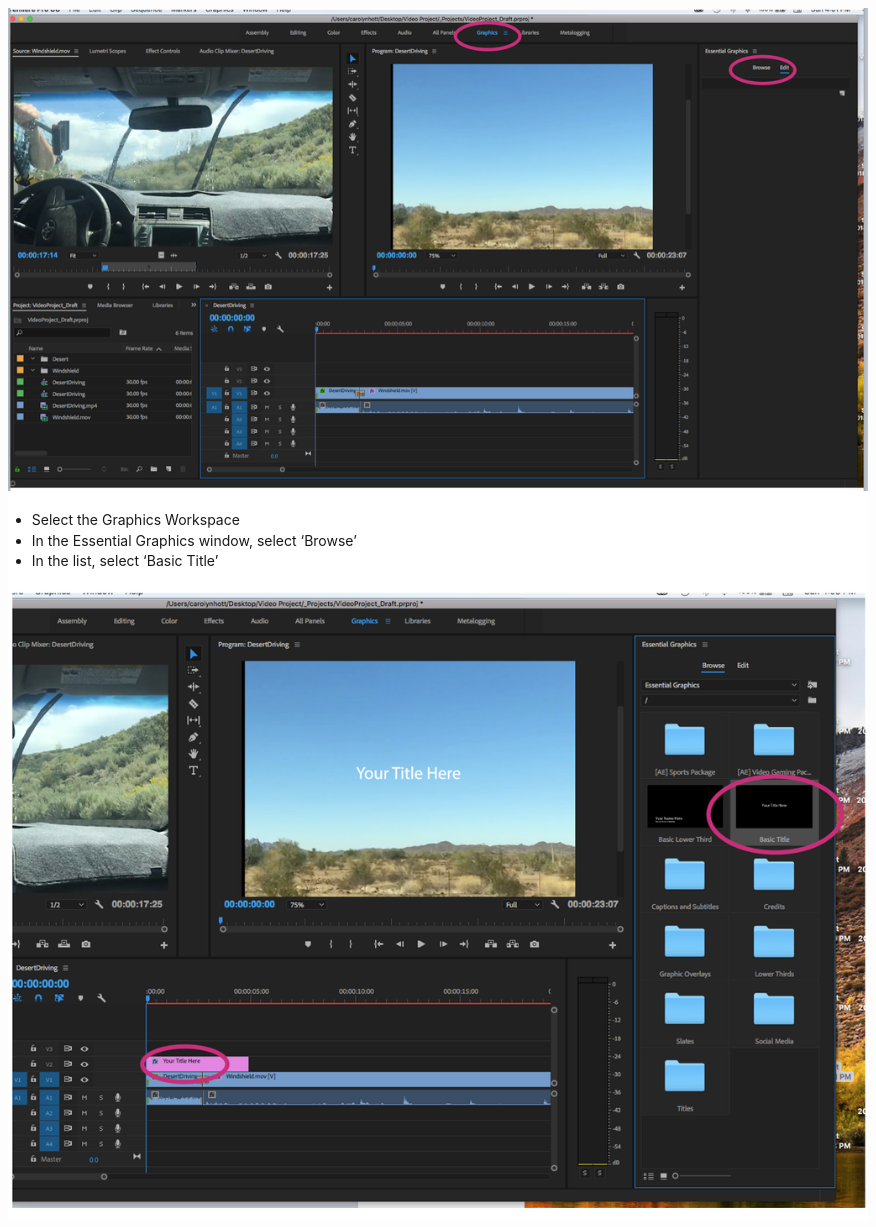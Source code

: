 ![Title](assets/15_Premiere_AddTitle.png)

* Select the Graphics Workspace
* In the Essential Graphics window, select ‘Browse’
* In the list, select ‘Basic Title’

![Title](assets/16_Premiere_AddTitle.png)

